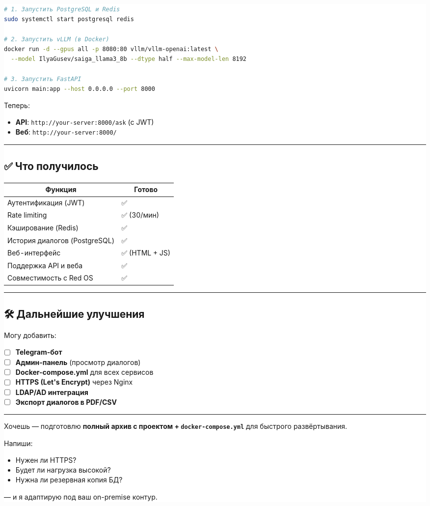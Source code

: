 ```bash
# 1. Запустить PostgreSQL и Redis
sudo systemctl start postgresql redis

# 2. Запустить vLLM (в Docker)
docker run -d --gpus all -p 8080:80 vllm/vllm-openai:latest \
  --model IlyaGusev/saiga_llama3_8b --dtype half --max-model-len 8192

# 3. Запустить FastAPI
uvicorn main:app --host 0.0.0.0 --port 8000
```

Теперь:
- **API**: `http://your-server:8000/ask` (с JWT)
- **Веб**: `http://your-server:8000/`

---

## ✅ Что получилось

| Функция | Готово |
|-------|--------|
| Аутентификация (JWT) | ✅ |
| Rate limiting | ✅ (30/мин) |
| Кэширование (Redis) | ✅ |
| История диалогов (PostgreSQL) | ✅ |
| Веб-интерфейс | ✅ (HTML + JS) |
| Поддержка API и веба | ✅ |
| Совместимость с Red OS | ✅ |

---

## 🛠️ Дальнейшие улучшения

Могу добавить:
- [ ] **Telegram-бот**
- [ ] **Админ-панель** (просмотр диалогов)
- [ ] **Docker-compose.yml** для всех сервисов
- [ ] **HTTPS (Let's Encrypt)** через Nginx
- [ ] **LDAP/AD интеграция**
- [ ] **Экспорт диалогов в PDF/CSV**

---

Хочешь — подготовлю **полный архив с проектом + `docker-compose.yml`** для быстрого развёртывания.

Напиши:
- Нужен ли HTTPS?
- Будет ли нагрузка высокой?
- Нужна ли резервная копия БД?

— и я адаптирую под ваш on-premise контур.
